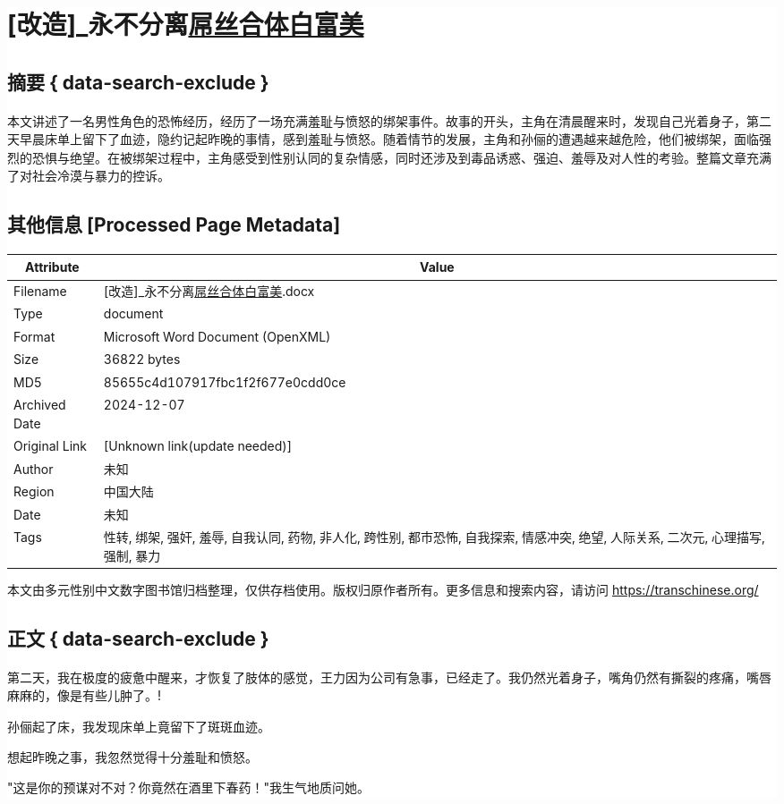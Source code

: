 # [改造]_永不分离[屌丝合体白富美](7)



## 摘要  { data-search-exclude }


本文讲述了一名男性角色的恐怖经历，经历了一场充满羞耻与愤怒的绑架事件。故事的开头，主角在清晨醒来时，发现自己光着身子，第二天早晨床单上留下了血迹，隐约记起昨晚的事情，感到羞耻与愤怒。随着情节的发展，主角和孙俪的遭遇越来越危险，他们被绑架，面临强烈的恐惧与绝望。在被绑架过程中，主角感受到性别认同的复杂情感，同时还涉及到毒品诱惑、强迫、羞辱及对人性的考验。整篇文章充满了对社会冷漠与暴力的控诉。



## 其他信息 [Processed Page Metadata]

| Attribute       | Value                                  |
|-----------------|----------------------------------------|
| Filename        | [改造]_永不分离[屌丝合体白富美](7).docx                             |
| Type            | document                                 |
| Format          | Microsoft Word Document (OpenXML)                               |
| Size            | 36822 bytes                           |
| MD5             | 85655c4d107917fbc1f2f677e0cdd0ce                                  |
| Archived Date   | 2024-12-07                             |
| Original Link   | [Unknown link(update needed)]                         |
| Author          | 未知                               |
| Region          | 中国大陆                               |
| Date            | 未知                                 |
| Tags            | 性转, 绑架, 强奸, 羞辱, 自我认同, 药物, 非人化, 跨性别, 都市恐怖, 自我探索, 情感冲突, 绝望, 人际关系, 二次元, 心理描写, 强制, 暴力                                 |

本文由多元性别中文数字图书馆归档整理，仅供存档使用。版权归原作者所有。更多信息和搜索内容，请访问 <https://transchinese.org/>


## 正文 { data-search-exclude }


第二天，我在极度的疲惫中醒来，才恢复了肢体的感觉，王力因为公司有急事，已经走了。我仍然光着身子，嘴角仍然有撕裂的疼痛，嘴唇麻麻的，像是有些儿肿了。!



孙俪起了床，我发现床单上竟留下了斑斑血迹。



想起昨晚之事，我忽然觉得十分羞耻和愤怒。



"这是你的预谋对不对？你竟然在酒里下春药！"我生气地质问她。


